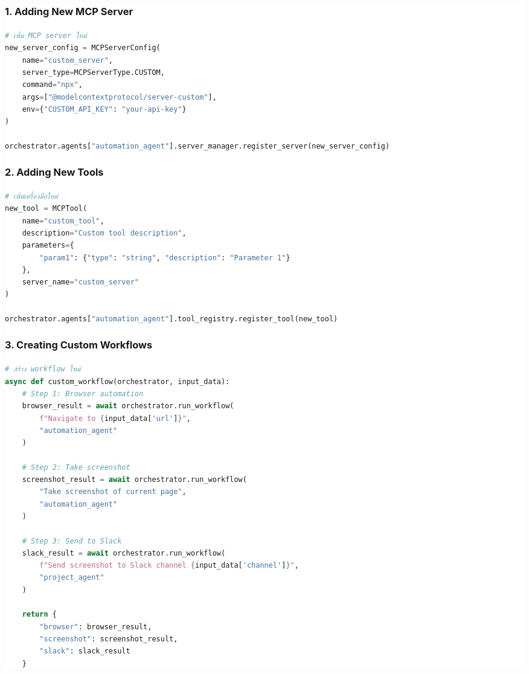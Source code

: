 ### 1. Adding New MCP Server
```python
# เพิ่ม MCP server ใหม่
new_server_config = MCPServerConfig(
    name="custom_server",
    server_type=MCPServerType.CUSTOM,
    command="npx",
    args=["@modelcontextprotocol/server-custom"],
    env={"CUSTOM_API_KEY": "your-api-key"}
)

orchestrator.agents["automation_agent"].server_manager.register_server(new_server_config)
```

### 2. Adding New Tools
```python
# เพิ่มเครื่องมือใหม่
new_tool = MCPTool(
    name="custom_tool",
    description="Custom tool description",
    parameters={
        "param1": {"type": "string", "description": "Parameter 1"}
    },
    server_name="custom_server"
)

orchestrator.agents["automation_agent"].tool_registry.register_tool(new_tool)
```

### 3. Creating Custom Workflows
```python
# สร้าง workflow ใหม่
async def custom_workflow(orchestrator, input_data):
    # Step 1: Browser automation
    browser_result = await orchestrator.run_workflow(
        f"Navigate to {input_data['url']}",
        "automation_agent"
    )
    
    # Step 2: Take screenshot
    screenshot_result = await orchestrator.run_workflow(
        "Take screenshot of current page",
        "automation_agent"
    )
    
    # Step 3: Send to Slack
    slack_result = await orchestrator.run_workflow(
        f"Send screenshot to Slack channel {input_data['channel']}",
        "project_agent"
    )
    
    return {
        "browser": browser_result,
        "screenshot": screenshot_result,
        "slack": slack_result
    }
```
